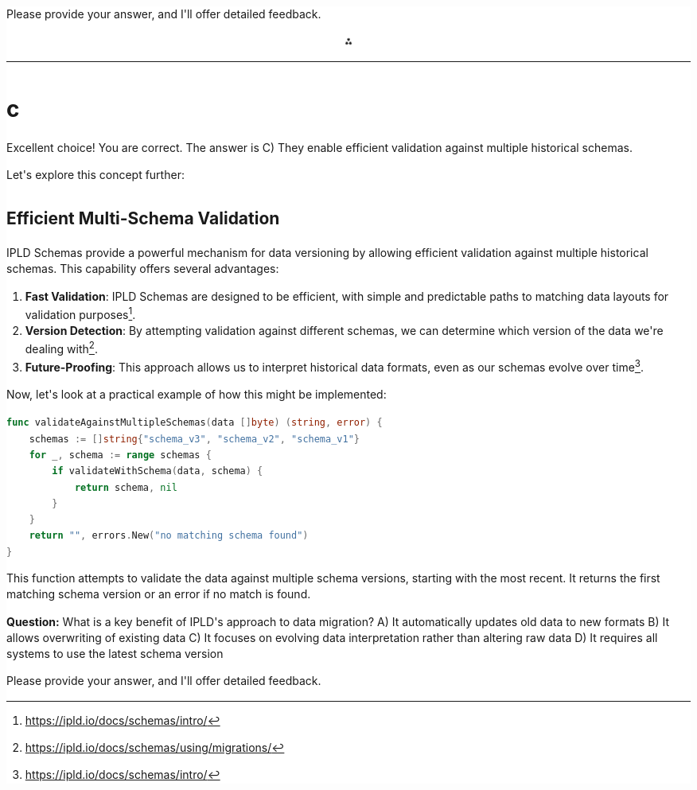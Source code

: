 Please provide your answer, and I'll offer detailed feedback.

<div style="text-align: center">⁂</div>

[^2_1]: https://ipld.io/docs/schemas/using/migrations/

[^2_2]: https://www.pharmalex.com/thought-leadership/blogs/data-integrity-in-pharmaceuticals-empowering-trustworthy-decisions-from-source-to-success-via-registration-dossier/

[^2_3]: https://ipld.io/docs/schemas/intro/

[^2_4]: https://did-ipid.github.io/ipid-did-method/

[^2_5]: https://www.youtube.com/watch?v=1-L4TrWYIHo

[^2_6]: https://developers.ceramic.network/docs/protocol/js-ceramic/streams/event-log

[^2_7]: https://ipld.io/docs/data-model/

[^2_8]: https://picscheme.org/docview/4234

---

# c

Excellent choice! You are correct. The answer is C) They enable efficient validation against multiple historical schemas.

Let's explore this concept further:

## Efficient Multi-Schema Validation

IPLD Schemas provide a powerful mechanism for data versioning by allowing efficient validation against multiple historical schemas. This capability offers several advantages:

1. **Fast Validation**: IPLD Schemas are designed to be efficient, with simple and predictable paths to matching data layouts for validation purposes[^3_1].
2. **Version Detection**: By attempting validation against different schemas, we can determine which version of the data we're dealing with[^3_3].
3. **Future-Proofing**: This approach allows us to interpret historical data formats, even as our schemas evolve over time[^3_1].

Now, let's look at a practical example of how this might be implemented:

```go
func validateAgainstMultipleSchemas(data []byte) (string, error) {
    schemas := []string{"schema_v3", "schema_v2", "schema_v1"}
    for _, schema := range schemas {
        if validateWithSchema(data, schema) {
            return schema, nil
        }
    }
    return "", errors.New("no matching schema found")
}
```

This function attempts to validate the data against multiple schema versions, starting with the most recent. It returns the first matching schema version or an error if no match is found.

**Question:** What is a key benefit of IPLD's approach to data migration?
A) It automatically updates old data to new formats
B) It allows overwriting of existing data
C) It focuses on evolving data interpretation rather than altering raw data
D) It requires all systems to use the latest schema version

Please provide your answer, and I'll offer detailed feedback.


[^1_1]: https://ipld.io/docs/schemas/using/migrations/
[^1_2]: https://github.com/ipld/go-ipld-prime/blob/master/README_migrationGuide.md
[^1_3]: https://pkg.go.dev/github.com/ipfs/fs-repo-migrations/ipfs-10-to-11/_vendor/github.com/ipld/go-ipld-prime
[^1_4]: https://www.conductor.com/academy/website-migrations/
[^1_5]: https://cloud.google.com/architecture/database-migration-concepts-principles-part-1
[^1_6]: https://immigrationlab.org/ipl-integration-index/
[^1_7]: https://github.com/ipld/ipld/issues/224
[^1_8]: https://www.mongodb.com/docs/atlas/import/live-import/
[^3_1]: https://ipld.io/docs/schemas/intro/
[^3_2]: https://github.com/ipld/js-ipld-schema
[^3_3]: https://ipld.io/docs/schemas/using/migrations/
[^3_4]: https://www.51nodes.io/en/uncategorized/decentralized-schema-registry/
[^3_5]: https://ipld.io/docs/schemas/
[^3_6]: https://ipld.io/docs/schemas/using/authoring-guide/
[^3_7]: https://ipld.io/specs/schemas/schema-schema.ipldsch
[^3_8]: https://github.com/ipld/specs/issues/257
[^4_1]: https://blog.coupler.io/data-transformation-techniques/
[^4_2]: https://ipld.io/docs/schemas/
[^4_3]: https://ipld.io/docs/synthesis/gtd/
[^4_4]: https://docs.databricks.com/aws/en/ingestion/cloud-object-storage/auto-loader/schema
[^4_5]: https://www.rudderstack.com/learn/data-transformation/data-transformation-techniques/
[^4_6]: https://community.databricks.com/t5/data-engineering/best-practices-for-managing-schema-changes-and-metadata-lineage/td-p/105098
[^4_7]: https://ipld.io/docs/schemas/intro/
[^4_8]: https://github.com/ipld/js-ipld-schema
[^5_1]: https://ipld.io/specs/schemas/
[^5_2]: https://docs.databricks.com/aws/en/ingestion/cloud-object-storage/auto-loader/schema
[^5_3]: https://ipld.io/docs/data-model/
[^5_4]: https://community.databricks.com/t5/data-engineering/best-practices-for-managing-schema-changes-and-metadata-lineage/td-p/105098
[^5_5]: https://github.com/ipld/specs/blob/master/README.md
[^5_6]: https://github.com/ipld/js-ipld-schema
[^5_7]: https://ipld.io/docs/schemas/intro/
[^5_8]: https://www.striim.com/blog/capture-schema-evolution-from-postgres-cdc-source-and-stream-changes-snowflake-data-contracts-recipe/
[^5_9]: https://ipld.io/docs/schemas/
[^5_10]: https://ipld.io/docs/schemas/intro/feature-summary/
[^6_1]: https://godocs.io/github.com/ipld/go-ipld-prime
[^6_2]: https://github.com/ipld/go-ipld-schema
[^6_3]: https://pkg.go.dev/github.com/ipld/go-ipld-prime
[^6_4]: https://gitlab.dms3.io/ld/go-ld-prime/-/raw/fa013972bbefc6a1bee700aebd174dc230bd9c30/doc/schema.md
[^6_5]: https://www.memoryandthought.me/go,/ipld/2021/01/23/go-ipld-prime-intro.html
[^6_6]: https://ipld.io/libraries/golang/
[^6_7]: https://ipld.io/docs/schemas/using/migrations/
[^6_8]: https://gitlab.dms3.io/ld/go-ld-prime/-/tree/85c15e898f407ddf044939adc667ac7c41dfe2ba
[^7_1]: https://github.com/ipld/go-ipld-prime
[^7_2]: https://www.reddit.com/r/golang/comments/1c9qgs3/db_migrations_in_the_code/
[^7_3]: https://dev.to/ynrfin/use-golang-migrate-on-docker-compose-50o5
[^7_4]: https://github.com/ipld/go-ipld-prime/blob/master/README_migrationGuide.md
[^7_5]: https://ipld.io/docs/schemas/using/migrations/
[^7_6]: https://pkg.go.dev/github.com/ipld/go-ipld-prime
[^7_7]: https://discuss.ipfs.tech/t/hands-on-ipld-tutorial-in-golang/6972
[^7_8]: https://www.freecodecamp.org/news/database-migration-golang-migrate/
[^7_9]: https://www.memoryandthought.me/go,/ipld/2021/01/23/go-ipld-prime-intro.html
[^7_10]: https://pkg.go.dev/github.com/ipfs/fs-repo-migrations/ipfs-10-to-11/_vendor/github.com/ipld/go-ipld-prime
[^7_11]: https://www.simpleaswater.com/hands-on-ipld-tutorial-in-golang/
[^7_12]: https://ipld.io/design/tricky-choices/dag-pb-forms-impl-and-use/
[^7_13]: https://gitlab.dms3.io/ld/go-ld-prime/-/blob/29c1b98e943d51460a6ed0adfa5c482899224a4b/doc/schema.md
[^7_14]: https://ipld.io/libraries/golang/
[^7_15]: https://discuss.ipfs.tech/t/help-in-clarifying-confusion-with-merkledag-and-ipld/7880
[^7_16]: https://ipld.io/docs/schemas/intro/
[^7_17]: https://gitlab.dms3.io/ld/go-ld-prime/-/blob/b832b76226edb06012ba6a856b7ae401d6ab387b/README.md
[^7_18]: https://ipld.io/docs/data-model/traversal/
[^7_19]: https://www.youtube.com/watch?v=Sgf6j_mCdjI
